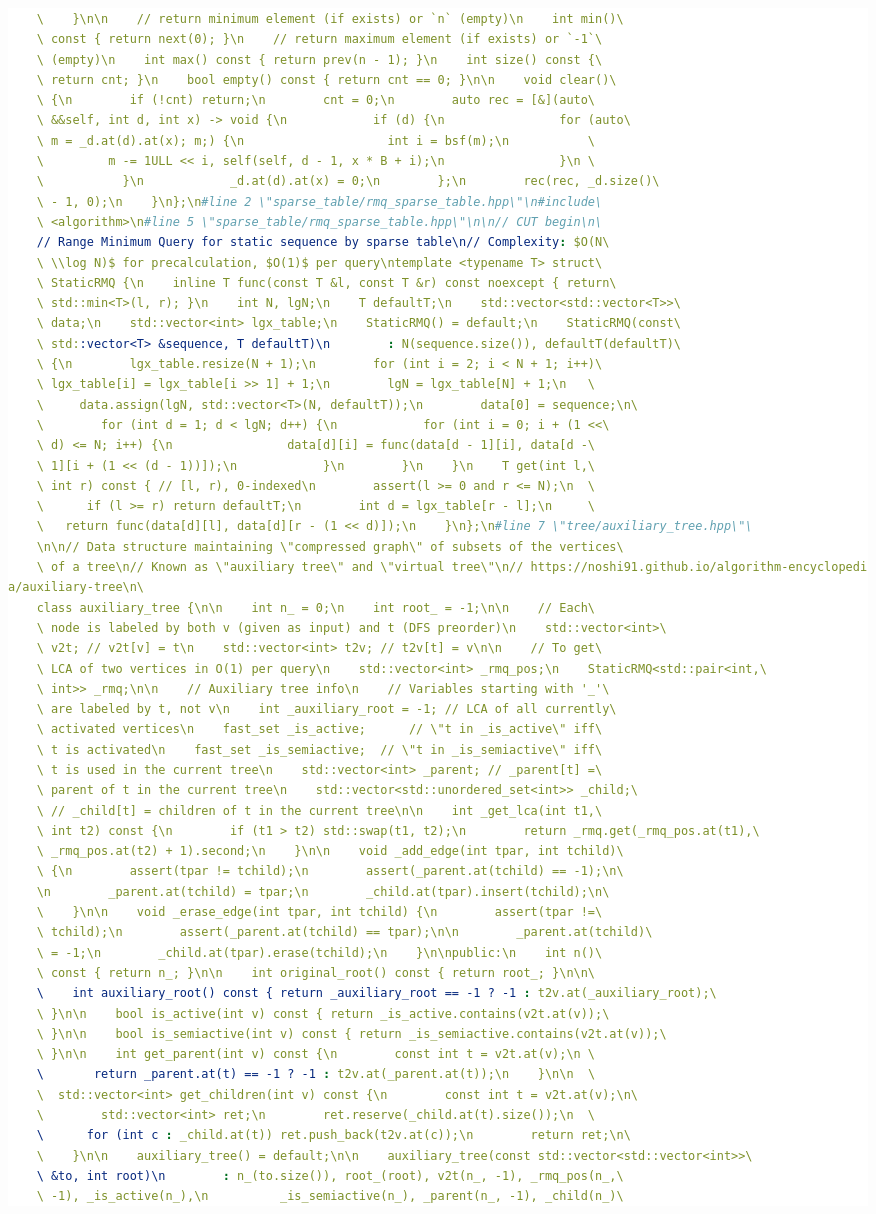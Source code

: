 ```yaml
    \    }\n\n    // return minimum element (if exists) or `n` (empty)\n    int min()\
    \ const { return next(0); }\n    // return maximum element (if exists) or `-1`\
    \ (empty)\n    int max() const { return prev(n - 1); }\n    int size() const {\
    \ return cnt; }\n    bool empty() const { return cnt == 0; }\n\n    void clear()\
    \ {\n        if (!cnt) return;\n        cnt = 0;\n        auto rec = [&](auto\
    \ &&self, int d, int x) -> void {\n            if (d) {\n                for (auto\
    \ m = _d.at(d).at(x); m;) {\n                    int i = bsf(m);\n           \
    \         m -= 1ULL << i, self(self, d - 1, x * B + i);\n                }\n \
    \           }\n            _d.at(d).at(x) = 0;\n        };\n        rec(rec, _d.size()\
    \ - 1, 0);\n    }\n};\n#line 2 \"sparse_table/rmq_sparse_table.hpp\"\n#include\
    \ <algorithm>\n#line 5 \"sparse_table/rmq_sparse_table.hpp\"\n\n// CUT begin\n\
    // Range Minimum Query for static sequence by sparse table\n// Complexity: $O(N\
    \ \\log N)$ for precalculation, $O(1)$ per query\ntemplate <typename T> struct\
    \ StaticRMQ {\n    inline T func(const T &l, const T &r) const noexcept { return\
    \ std::min<T>(l, r); }\n    int N, lgN;\n    T defaultT;\n    std::vector<std::vector<T>>\
    \ data;\n    std::vector<int> lgx_table;\n    StaticRMQ() = default;\n    StaticRMQ(const\
    \ std::vector<T> &sequence, T defaultT)\n        : N(sequence.size()), defaultT(defaultT)\
    \ {\n        lgx_table.resize(N + 1);\n        for (int i = 2; i < N + 1; i++)\
    \ lgx_table[i] = lgx_table[i >> 1] + 1;\n        lgN = lgx_table[N] + 1;\n   \
    \     data.assign(lgN, std::vector<T>(N, defaultT));\n        data[0] = sequence;\n\
    \        for (int d = 1; d < lgN; d++) {\n            for (int i = 0; i + (1 <<\
    \ d) <= N; i++) {\n                data[d][i] = func(data[d - 1][i], data[d -\
    \ 1][i + (1 << (d - 1))]);\n            }\n        }\n    }\n    T get(int l,\
    \ int r) const { // [l, r), 0-indexed\n        assert(l >= 0 and r <= N);\n  \
    \      if (l >= r) return defaultT;\n        int d = lgx_table[r - l];\n     \
    \   return func(data[d][l], data[d][r - (1 << d)]);\n    }\n};\n#line 7 \"tree/auxiliary_tree.hpp\"\
    \n\n// Data structure maintaining \"compressed graph\" of subsets of the vertices\
    \ of a tree\n// Known as \"auxiliary tree\" and \"virtual tree\"\n// https://noshi91.github.io/algorithm-encyclopedia/auxiliary-tree\n\
    class auxiliary_tree {\n\n    int n_ = 0;\n    int root_ = -1;\n\n    // Each\
    \ node is labeled by both v (given as input) and t (DFS preorder)\n    std::vector<int>\
    \ v2t; // v2t[v] = t\n    std::vector<int> t2v; // t2v[t] = v\n\n    // To get\
    \ LCA of two vertices in O(1) per query\n    std::vector<int> _rmq_pos;\n    StaticRMQ<std::pair<int,\
    \ int>> _rmq;\n\n    // Auxiliary tree info\n    // Variables starting with '_'\
    \ are labeled by t, not v\n    int _auxiliary_root = -1; // LCA of all currently\
    \ activated vertices\n    fast_set _is_active;      // \"t in _is_active\" iff\
    \ t is activated\n    fast_set _is_semiactive;  // \"t in _is_semiactive\" iff\
    \ t is used in the current tree\n    std::vector<int> _parent; // _parent[t] =\
    \ parent of t in the current tree\n    std::vector<std::unordered_set<int>> _child;\
    \ // _child[t] = children of t in the current tree\n\n    int _get_lca(int t1,\
    \ int t2) const {\n        if (t1 > t2) std::swap(t1, t2);\n        return _rmq.get(_rmq_pos.at(t1),\
    \ _rmq_pos.at(t2) + 1).second;\n    }\n\n    void _add_edge(int tpar, int tchild)\
    \ {\n        assert(tpar != tchild);\n        assert(_parent.at(tchild) == -1);\n\
    \n        _parent.at(tchild) = tpar;\n        _child.at(tpar).insert(tchild);\n\
    \    }\n\n    void _erase_edge(int tpar, int tchild) {\n        assert(tpar !=\
    \ tchild);\n        assert(_parent.at(tchild) == tpar);\n\n        _parent.at(tchild)\
    \ = -1;\n        _child.at(tpar).erase(tchild);\n    }\n\npublic:\n    int n()\
    \ const { return n_; }\n\n    int original_root() const { return root_; }\n\n\
    \    int auxiliary_root() const { return _auxiliary_root == -1 ? -1 : t2v.at(_auxiliary_root);\
    \ }\n\n    bool is_active(int v) const { return _is_active.contains(v2t.at(v));\
    \ }\n\n    bool is_semiactive(int v) const { return _is_semiactive.contains(v2t.at(v));\
    \ }\n\n    int get_parent(int v) const {\n        const int t = v2t.at(v);\n \
    \       return _parent.at(t) == -1 ? -1 : t2v.at(_parent.at(t));\n    }\n\n  \
    \  std::vector<int> get_children(int v) const {\n        const int t = v2t.at(v);\n\
    \        std::vector<int> ret;\n        ret.reserve(_child.at(t).size());\n  \
    \      for (int c : _child.at(t)) ret.push_back(t2v.at(c));\n        return ret;\n\
    \    }\n\n    auxiliary_tree() = default;\n\n    auxiliary_tree(const std::vector<std::vector<int>>\
    \ &to, int root)\n        : n_(to.size()), root_(root), v2t(n_, -1), _rmq_pos(n_,\
    \ -1), _is_active(n_),\n          _is_semiactive(n_), _parent(n_, -1), _child(n_)\
```